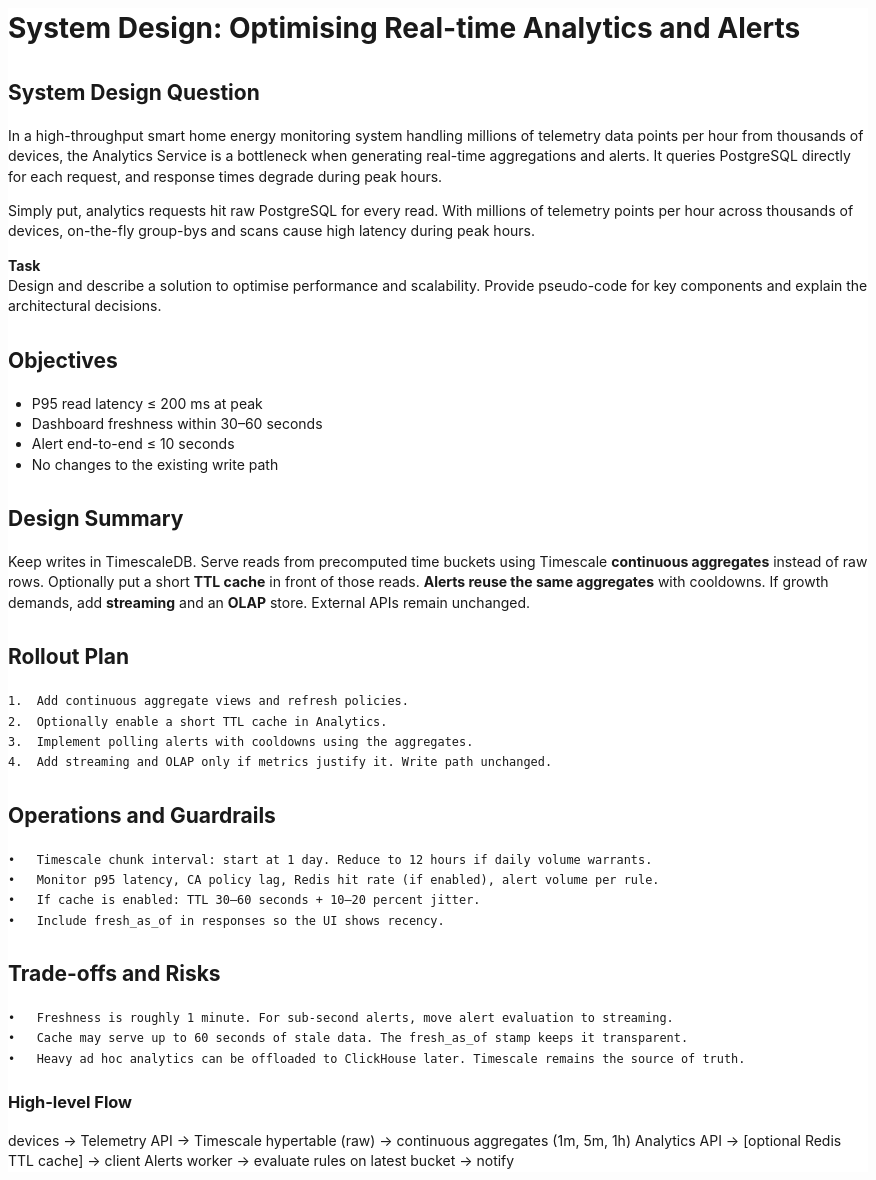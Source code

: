 # System Design: Optimising Real-time Analytics and Alerts

## System Design Question
In a high-throughput smart home energy monitoring system handling millions of telemetry data points per hour from thousands of devices, the Analytics Service is a bottleneck when generating real-time aggregations and alerts. It queries PostgreSQL directly for each request, and response times degrade during peak hours.

Simply put, analytics requests hit raw PostgreSQL for every read. With millions of telemetry points per hour across thousands of devices, on-the-fly group-bys and scans cause high latency during peak hours.

**Task**  
Design and describe a solution to optimise performance and scalability. Provide pseudo-code for key components and explain the architectural decisions.

## Objectives
- P95 read latency ≤ 200 ms at peak  
- Dashboard freshness within 30–60 seconds  
- Alert end-to-end ≤ 10 seconds  
- No changes to the existing write path

## Design Summary
Keep writes in TimescaleDB. Serve reads from precomputed time buckets using Timescale **continuous aggregates** instead of raw rows. Optionally put a short **TTL cache** in front of those reads. **Alerts reuse the same aggregates** with cooldowns. If growth demands, add **streaming** and an **OLAP** store. External APIs remain unchanged.

## Rollout Plan
	1.	Add continuous aggregate views and refresh policies.
	2.	Optionally enable a short TTL cache in Analytics.
	3.	Implement polling alerts with cooldowns using the aggregates.
	4.	Add streaming and OLAP only if metrics justify it. Write path unchanged.

## Operations and Guardrails
	•	Timescale chunk interval: start at 1 day. Reduce to 12 hours if daily volume warrants.
	•	Monitor p95 latency, CA policy lag, Redis hit rate (if enabled), alert volume per rule.
	•	If cache is enabled: TTL 30–60 seconds + 10–20 percent jitter.
	•	Include fresh_as_of in responses so the UI shows recency.

## Trade-offs and Risks
	•	Freshness is roughly 1 minute. For sub-second alerts, move alert evaluation to streaming.
	•	Cache may serve up to 60 seconds of stale data. The fresh_as_of stamp keeps it transparent.
	•	Heavy ad hoc analytics can be offloaded to ClickHouse later. Timescale remains the source of truth.

### High-level Flow
devices -> Telemetry API -> Timescale hypertable (raw)
-> continuous aggregates (1m, 5m, 1h)
Analytics API -> [optional Redis TTL cache] -> client
Alerts worker -> evaluate rules on latest bucket -> notify
